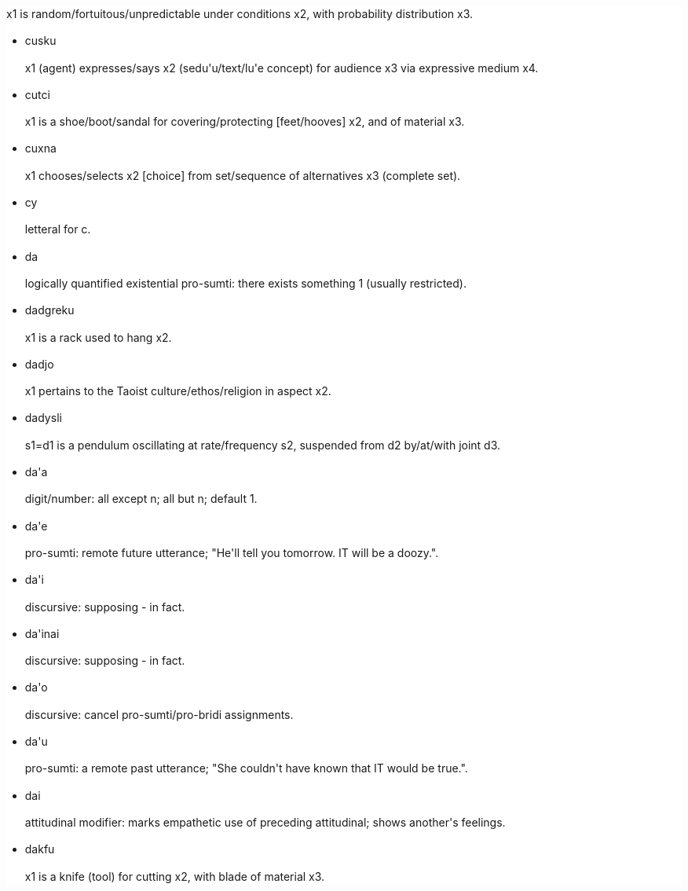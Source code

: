   x1 is random/fortuitous/unpredictable under conditions x2, with probability distribution x3.

- cusku

  x1 (agent) expresses/says x2 (sedu'u/text/lu'e concept) for audience x3 via expressive medium x4.

- cutci

  x1 is a shoe/boot/sandal for covering/protecting \[feet/hooves] x2, and of material x3.

- cuxna

  x1 chooses/selects x2 \[choice] from set/sequence of alternatives x3 (complete set).

- cy

  letteral for c.

- da

  logically quantified existential pro-sumti: there exists something 1 (usually restricted).

- dadgreku

  x1 is a rack used to hang x2.

- dadjo

  x1 pertains to the Taoist culture/ethos/religion in aspect x2.

- dadysli

  s1=d1 is a pendulum oscillating at rate/frequency s2, suspended from d2 by/at/with joint d3.

- da'a

  digit/number: all except n; all but n; default 1.

- da'e

  pro-sumti: remote future utterance; "He'll tell you tomorrow. IT will be a doozy.".

- da'i

  discursive: supposing - in fact.

- da'inai

  discursive: supposing - in fact.

- da'o

  discursive: cancel pro-sumti/pro-bridi assignments.

- da'u

  pro-sumti: a remote past utterance; "She couldn't have known that IT would be true.".

- dai

  attitudinal modifier: marks empathetic use of preceding attitudinal; shows another's feelings.

- dakfu

  x1 is a knife (tool) for cutting x2, with blade of material x3.
